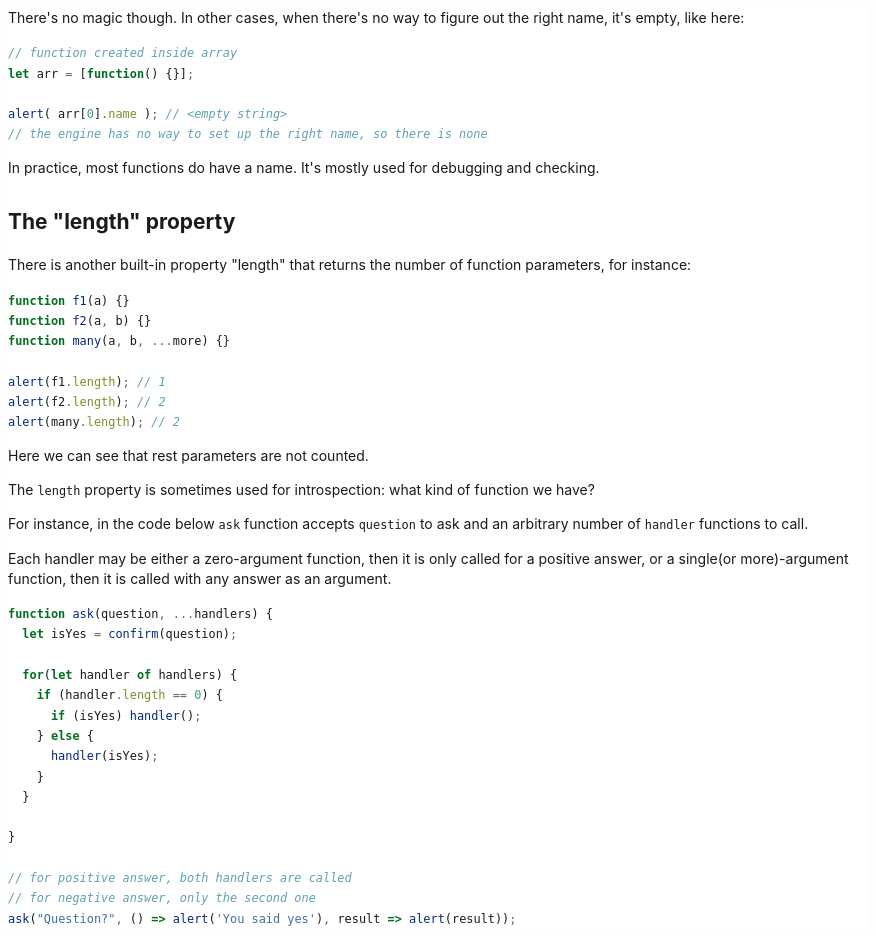 There's no magic though. In other cases, when there's no way to figure out the right name, it's empty, like here:

```js
// function created inside array
let arr = [function() {}];

alert( arr[0].name ); // <empty string>
// the engine has no way to set up the right name, so there is none
```

In practice, most functions do have a name. It's mostly used for debugging and checking.

## The "length" property

There is another built-in property "length" that returns the number of function parameters, for instance:

```js run
function f1(a) {}
function f2(a, b) {}
function many(a, b, ...more) {}

alert(f1.length); // 1
alert(f2.length); // 2
alert(many.length); // 2
```

Here we can see that rest parameters are not counted.

The `length` property is sometimes used for introspection: what kind of function we have?

For instance, in the code below `ask` function accepts `question` to ask and an arbitrary number of `handler` functions to call.

Each handler may be either a zero-argument function, then it is only called for a positive answer, or a single(or more)-argument function, then it is called with any answer as an argument.

```js run
function ask(question, ...handlers) {
  let isYes = confirm(question);

  for(let handler of handlers) {
    if (handler.length == 0) {
      if (isYes) handler();
    } else {
      handler(isYes);
    } 
  }
  
}

// for positive answer, both handlers are called
// for negative answer, only the second one
ask("Question?", () => alert('You said yes'), result => alert(result));
```
